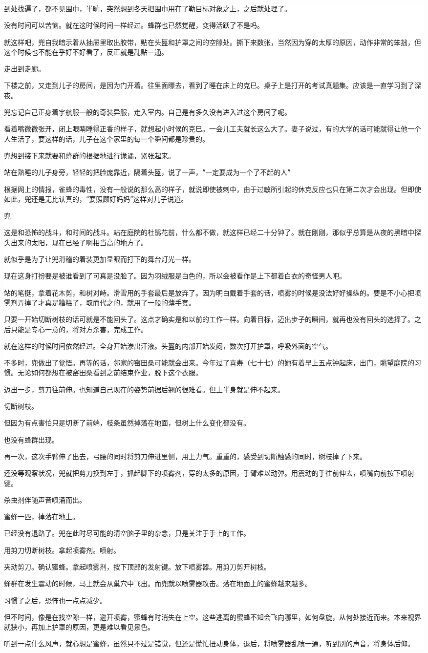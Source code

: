 到处找遍了，都不见围巾，半晌，突然想到冬天把围巾用在了勒目标对象之上，之后就处理了。

没有时间可以苦恼。就在这时候时间一样经过。蜂群也已然觉醒，变得活跃了不是吗。

就这样吧，兜自我暗示着从抽屉里取出胶带，贴在头盔和护罩之间的空隙处。撕下来数张，当然因为穿的太厚的原因，动作非常的笨拙，但这个时候也不能在乎好不好看了，反正就是乱贴一通。

走出到走廊。

下楼之前，又走到儿子的房间，是因为门开着。往里面瞟去，看到了睡在床上的克巳。桌子上是打开的考试真题集。应该是一直学习到了深夜。

兜忘记自己正身着宇航服一般的奇装异服，走入室内。自己是有多久没有进入过这个房间了呢。

看着嘴微微张开，闭上眼睛睡得正香的样子，就想起小时候的克巳。一会儿工夫就长这么大了。妻子说过，有的大学的话可能就得让他一个人生活了，要这样的话，儿子在这个家里的每一个瞬间都是珍贵的。

兜想到接下来就要和蜂群的根据地进行诡谲，紧张起来。

站在熟睡的儿子身旁，轻轻的把脸庞靠近，隔着头盔，说了一声，“一定要成为一个了不起的人”

根据网上的情报，雀蜂的毒性，没有一般说的那么高的样子，就说即使被刺中，由于过敏所引起的休克反应也只在第二次才会出现。但即使如此，兜还是无比认真的，“要照顾好妈妈”这样对儿子说道。

兜

这是和恐怖的战斗，和时间的战斗。站在庭院的杜鹃花前，什么都不做，就这样已经二十分钟了。就在刚刚，那似乎总算是从夜的黑暗中探头出来的太阳，现在已经子啊相当高的地方了。

就似乎是为了让兜滑稽的着装更加显眼而打下的舞台灯光一样。

现在这身打扮要是被谁看到了可真是没脸了。因为羽绒服是白色的，所以会被看作是上下都着白衣的奇怪男人吧。

站的笔挺，拿着花木剪，和树对峙。滑雪用的手套最后是放弃了。因为明白戴着手套的话，喷雾的时候是没法好好操纵的。要是不小心把喷雾剂弄掉了才真是糟糕了，取而代之的，就用了一般的薄手套。

只要一开始切断树枝的话可就是不能回头了。这点才确实是和以前的工作一样。向着目标，迈出步子的瞬间，就再也没有回头的选择了。之后只能是专心一意的，将对方杀害，完成工作。

就在这样的时候时间依然经过。全身开始渗出汗液。头盔的内部开始发闷，数次打开护罩，呼吸外面的空气。

不多时，兜做出了觉悟。再等的话，邻家的窑田桑可能就会出来。今年过了喜寿（七十七）的她有着早上五点钟起床，出门，眺望庭院的习惯。无论如何都想在被窑田桑看到之前结束作业，脱下这个衣服。

迈出一步，剪刀往前伸。也知道自己现在的姿势前据后翘的很难看。但上半身就是伸不起来。

切断树枝。

但因为有点害怕只是切断了前端，枝条虽然掉落在地面，但树上什么变化都没有。

也没有蜂群出现。

再一次，这次手臂伸了出去，弓腰的同时将剪刀伸进里侧，用上力气。重重的，感受到切断触感的同时，树枝掉了下来。

还没等观察状况，兜就把剪刀换到左手，抓起脚下的喷雾剂，穿的太多的原因，手臂难以动弹。用震动的手往前伸去，喷嘴向前按下喷射键。

杀虫剂伴随声音喷涌而出。

蜜蜂一匹，掉落在地上。

已经没有退路了。兜在此时尽可能的清空脑子里的杂念，只是关注于手上的工作。

用剪刀切断树枝。拿起喷雾剂。喷射。

夹动剪刀。确认蜜蜂。拿起喷雾剂，按下顶部的发射键。放下喷雾器。用剪刀剪开树枝。

蜂群在发生震动的时候，马上就会从巢穴中飞出。而兜就以喷雾器攻击。落在地面上的蜜蜂越来越多。

习惯了之后，恐怖也一点点减少。

但不时间，像是在找空隙一样，避开喷雾，蜜蜂有时消失在上空。这些逃离的蜜蜂不知会飞向哪里，如何盘旋，从何处接近而来。本来视界就狭小，再加上护罩的原因，更是难以看见景色。

听到一点什么风声，就心想是蜜蜂，虽然只不过是错觉，但还是慌忙扭动身体，退后，将喷雾器乱喷一通，听到别的声音，将身体后仰。
